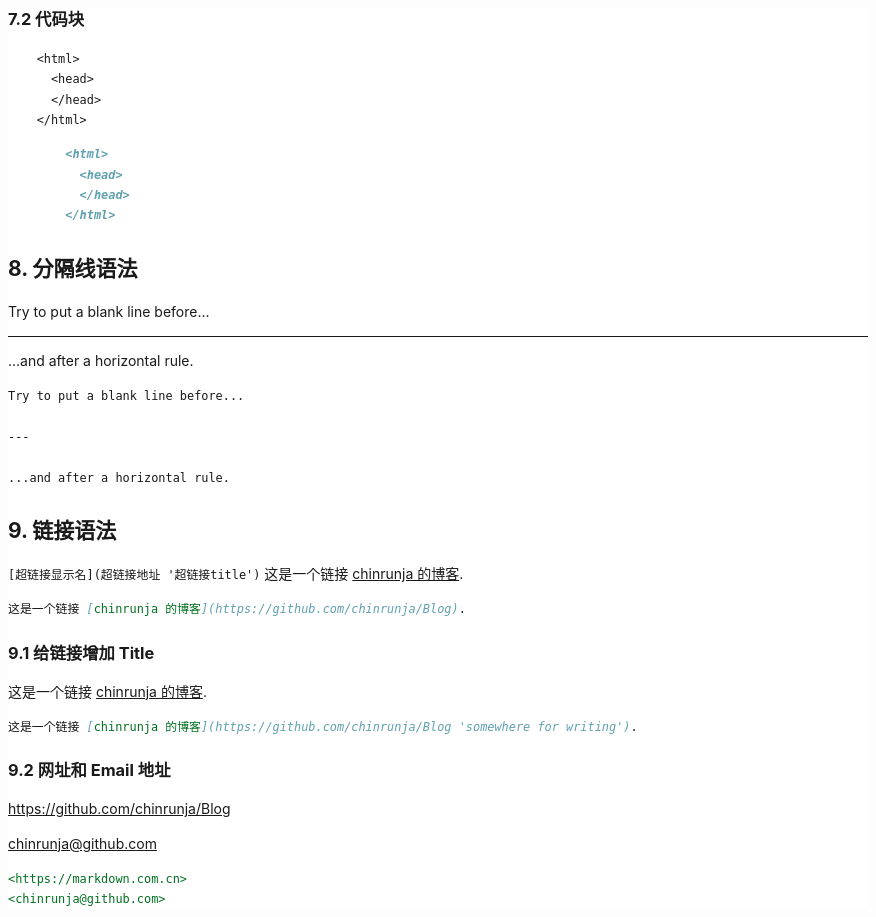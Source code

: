 ### 7.2 代码块

    	<html>
    	  <head>
    	  </head>
    	</html>

```markdown
    	<html>
    	  <head>
    	  </head>
    	</html>
```

## 8. 分隔线语法

Try to put a blank line before...

---

...and after a horizontal rule.

```markdown
Try to put a blank line before...

---

...and after a horizontal rule.
```

## 9. 链接语法

`[超链接显示名](超链接地址 '超链接title')`
这是一个链接 [chinrunja 的博客](https://github.com/chinrunja/Blog).

```markdown
这是一个链接 [chinrunja 的博客](https://github.com/chinrunja/Blog).
```

### 9.1 给链接增加 Title

这是一个链接 [chinrunja 的博客](https://github.com/chinrunja/Blog 'somewhere for writing').

```markdown
这是一个链接 [chinrunja 的博客](https://github.com/chinrunja/Blog 'somewhere for writing').
```

### 9.2 网址和 Email 地址

<https://github.com/chinrunja/Blog>

<chinrunja@github.com>

```markdown
<https://markdown.com.cn>
<chinrunja@github.com>
```
